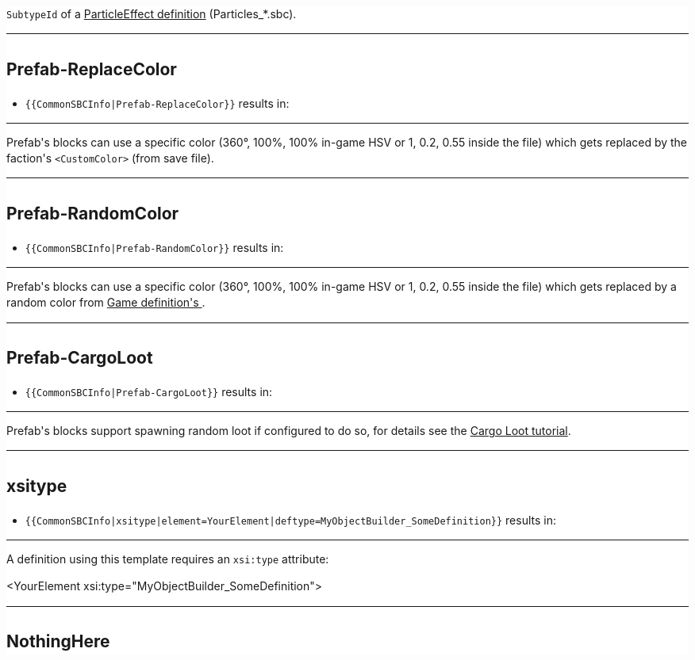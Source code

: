 `SubtypeId` of a [ParticleEffect definition](https://spaceengineers.wiki.gg/wiki/Modding/Reference/SBC/ParticleEffect "Modding/Reference/SBC/ParticleEffect") (Particles\_\*.sbc).

* * *

## Prefab-ReplaceColor

*   `{{CommonSBCInfo|Prefab-ReplaceColor}}` results in:

* * *

Prefab's blocks can use a specific color (360°, 100%, 100% in-game HSV or 1, 0.2, 0.55 inside the file) which gets replaced by the faction's `<CustomColor>` (from save file).

* * *

## Prefab-RandomColor

*   `{{CommonSBCInfo|Prefab-RandomColor}}` results in:

* * *

Prefab's blocks can use a specific color (360°, 100%, 100% in-game HSV or 1, 0.2, 0.55 inside the file) which gets replaced by a random color from [Game definition's <EncounterColors>](https://spaceengineers.wiki.gg/wiki/Modding/Reference/SBC/Game_Definition#EncounterColors "Modding/Reference/SBC/Game Definition").

* * *

## Prefab-CargoLoot

*   `{{CommonSBCInfo|Prefab-CargoLoot}}` results in:

* * *

Prefab's blocks support spawning random loot if configured to do so, for details see the [Cargo Loot tutorial](https://spaceengineers.wiki.gg/wiki/Modding/Tutorials/SBC/Cargo_Loot "Modding/Tutorials/SBC/Cargo Loot").

* * *

## xsitype

*   `{{CommonSBCInfo|xsitype|element=YourElement|deftype=MyObjectBuilder_SomeDefinition}}` results in:

* * *

A definition using this template requires an `xsi:type` attribute:  

<YourElement xsi:type="MyObjectBuilder\_SomeDefinition"\>

* * *

## NothingHere
